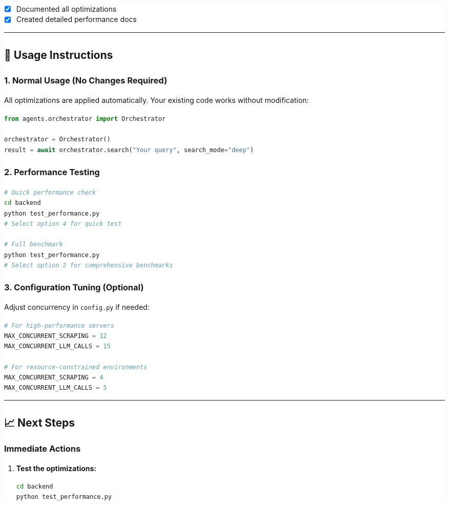 - [x] Documented all optimizations
- [x] Created detailed performance docs

---

## 🚀 Usage Instructions

### 1. Normal Usage (No Changes Required)

All optimizations are applied automatically. Your existing code works without modification:

```python
from agents.orchestrator import Orchestrator

orchestrator = Orchestrator()
result = await orchestrator.search("Your query", search_mode="deep")
```

### 2. Performance Testing

```bash
# Quick performance check
cd backend
python test_performance.py
# Select option 4 for quick test

# Full benchmark
python test_performance.py
# Select option 2 for comprehensive benchmarks
```

### 3. Configuration Tuning (Optional)

Adjust concurrency in `config.py` if needed:

```python
# For high-performance servers
MAX_CONCURRENT_SCRAPING = 12
MAX_CONCURRENT_LLM_CALLS = 15

# For resource-constrained environments  
MAX_CONCURRENT_SCRAPING = 4
MAX_CONCURRENT_LLM_CALLS = 5
```

---

## 📈 Next Steps

### Immediate Actions

1. **Test the optimizations:**
   ```bash
   cd backend
   python test_performance.py
   ```
